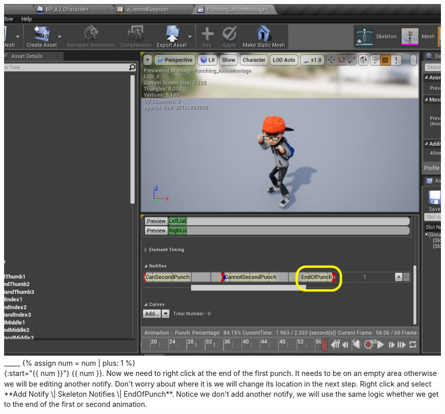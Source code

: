 <img src="images/MakeSureCloseToEndNotifyEndPunch.jpg"  class= "img-fluid"  alt="Create new sprite with button">  
</div>
</div>
_____ 
{% assign num = num | plus: 1 %}
<div class = "row">
<div class="col-12 col-lg-4 col align-self-center">
<div markdown = "1">
{:start="{{ num }}"}
{{ num }}. Now we need to right click at the end of the first punch. It needs to be on an empty area otherwise we will be editing another notify.  Don't worry about where it is we will change its location in the next step.  Right click and select **Add Notify \| Skeleton Notifies \| EndOfPunch**.  Notice we don't add another notify, we will use the same logic whether we get to the end of the first or second animation.
</div>
</div>
<div class="col-12 col-lg-8">